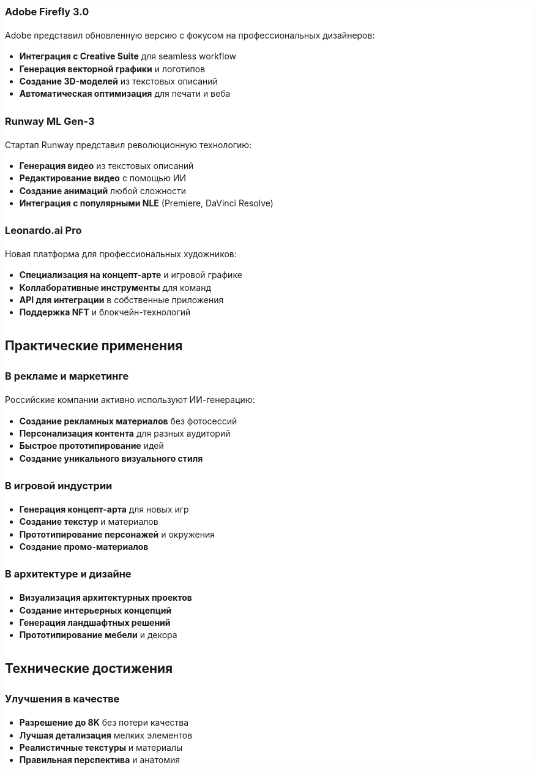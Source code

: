 ### Adobe Firefly 3.0
Adobe представил обновленную версию с фокусом на профессиональных дизайнеров:
- **Интеграция с Creative Suite** для seamless workflow
- **Генерация векторной графики** и логотипов
- **Создание 3D-моделей** из текстовых описаний
- **Автоматическая оптимизация** для печати и веба

### Runway ML Gen-3
Стартап Runway представил революционную технологию:
- **Генерация видео** из текстовых описаний
- **Редактирование видео** с помощью ИИ
- **Создание анимаций** любой сложности
- **Интеграция с популярными NLE** (Premiere, DaVinci Resolve)

### Leonardo.ai Pro
Новая платформа для профессиональных художников:
- **Специализация на концепт-арте** и игровой графике
- **Коллаборативные инструменты** для команд
- **API для интеграции** в собственные приложения
- **Поддержка NFT** и блокчейн-технологий

## Практические применения

### В рекламе и маркетинге
Российские компании активно используют ИИ-генерацию:
- **Создание рекламных материалов** без фотосессий
- **Персонализация контента** для разных аудиторий
- **Быстрое прототипирование** идей
- **Создание уникального визуального стиля**

### В игровой индустрии
- **Генерация концепт-арта** для новых игр
- **Создание текстур** и материалов
- **Прототипирование персонажей** и окружения
- **Создание промо-материалов**

### В архитектуре и дизайне
- **Визуализация архитектурных проектов**
- **Создание интерьерных концепций**
- **Генерация ландшафтных решений**
- **Прототипирование мебели** и декора

## Технические достижения

### Улучшения в качестве
- **Разрешение до 8K** без потери качества
- **Лучшая детализация** мелких элементов
- **Реалистичные текстуры** и материалы
- **Правильная перспектива** и анатомия
